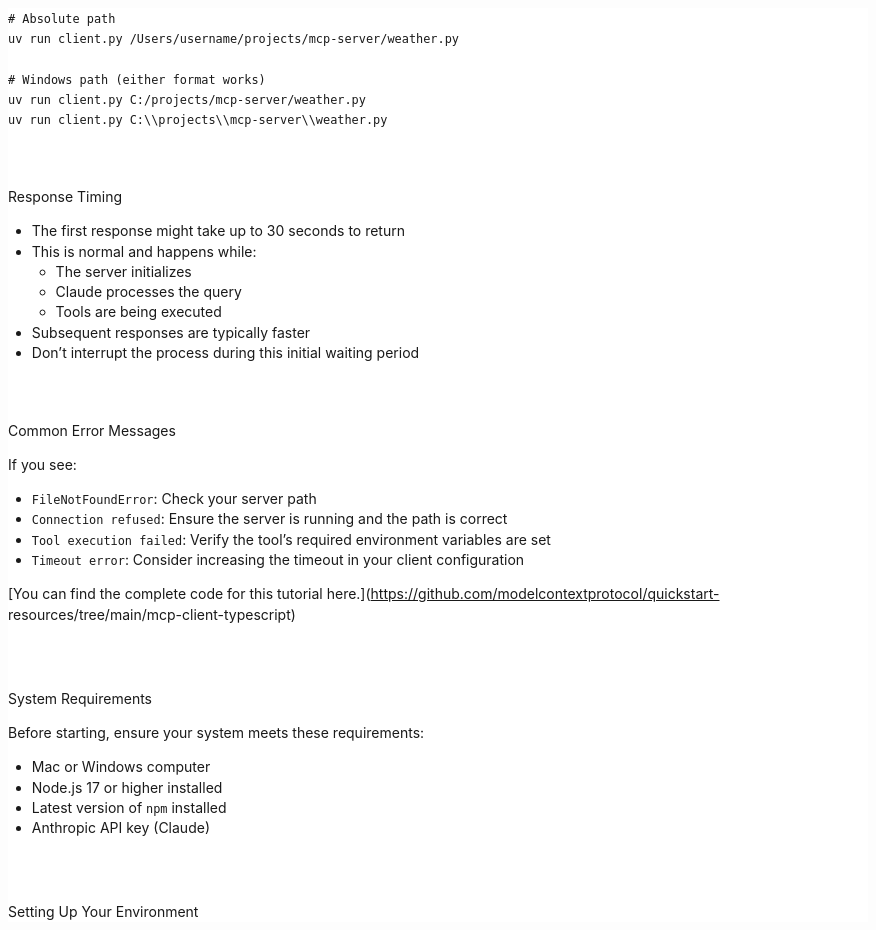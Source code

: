     # Absolute path
    uv run client.py /Users/username/projects/mcp-server/weather.py
    
    # Windows path (either format works)
    uv run client.py C:/projects/mcp-server/weather.py
    uv run client.py C:\\projects\\mcp-server\\weather.py
    

###

​

Response Timing

  * The first response might take up to 30 seconds to return
  * This is normal and happens while:
    * The server initializes
    * Claude processes the query
    * Tools are being executed
  * Subsequent responses are typically faster
  * Don’t interrupt the process during this initial waiting period

###

​

Common Error Messages

If you see:

  * `FileNotFoundError`: Check your server path
  * `Connection refused`: Ensure the server is running and the path is correct
  * `Tool execution failed`: Verify the tool’s required environment variables are set
  * `Timeout error`: Consider increasing the timeout in your client configuration

[You can find the complete code for this tutorial
here.](https://github.com/modelcontextprotocol/quickstart-
resources/tree/main/mcp-client-typescript)

##

​

System Requirements

Before starting, ensure your system meets these requirements:

  * Mac or Windows computer
  * Node.js 17 or higher installed
  * Latest version of `npm` installed
  * Anthropic API key (Claude)

##

​

Setting Up Your Environment
